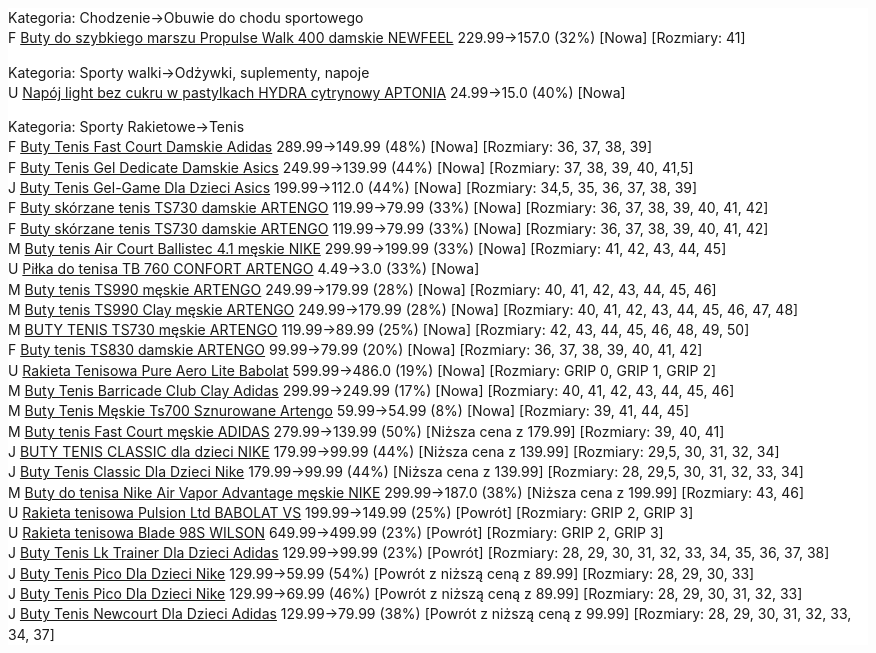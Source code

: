 Kategoria: Chodzenie->Obuwie do chodu sportowego   
F [Buty do szybkiego marszu Propulse Walk 400 damskie NEWFEEL](http://www.decathlon.pl/buty-propulse-walk-400-id_8340322.html) 229.99->157.0 (32%) [Nowa] [Rozmiary: 41]  

Kategoria: Sporty walki->Odżywki, suplementy, napoje  
U [Napój light bez cukru w pastylkach HYDRA cytrynowy APTONIA](http://www.decathlon.pl/napoj-w-pastylkach-hydra-cytr-id_8358700.html) 24.99->15.0 (40%) [Nowa]  

Kategoria: Sporty Rakietowe->Tenis  
F [Buty Tenis Fast Court Damskie Adidas](http://www.decathlon.pl/buty-fast-court-colleg-id_8365435.html) 289.99->149.99 (48%) [Nowa] [Rozmiary: 36, 37, 38, 39]  
F [Buty Tenis Gel Dedicate Damskie Asics](http://www.decathlon.pl/buty-gel-dedicate-4-indigo-id_8350730.html) 249.99->139.99 (44%) [Nowa] [Rozmiary: 37, 38, 39, 40, 41,5]  
J [Buty Tenis Gel-Game Dla Dzieci Asics](http://www.decathlon.pl/buty-gel-game-5-gs-sky-cap-id_8350763.html) 199.99->112.0 (44%) [Nowa] [Rozmiary: 34,5, 35, 36, 37, 38, 39]  
F [Buty skórzane tenis TS730 damskie ARTENGO](http://www.decathlon.pl/buty-ts730-skora-szare-id_8340318.html) 119.99->79.99 (33%) [Nowa] [Rozmiary: 36, 37, 38, 39, 40, 41, 42]  
F [Buty skórzane tenis TS730 damskie ARTENGO](http://www.decathlon.pl/buty-ts730-skora-fioletowe-id_8340319.html) 119.99->79.99 (33%) [Nowa] [Rozmiary: 36, 37, 38, 39, 40, 41, 42]  
M [Buty tenis Air Court Ballistec 4.1 męskie NIKE](http://www.decathlon.pl/buty-air-court-ball-41-id_8350941.html) 299.99->199.99 (33%) [Nowa] [Rozmiary: 41, 42, 43, 44, 45]  
U [Piłka do tenisa TB 760 CONFORT ARTENGO](http://www.decathlon.pl/pika-tenisowa-artengo-tb-760-id_8370029.html) 4.49->3.0 (33%) [Nowa]  
M [Buty tenis TS990 męskie ARTENGO](http://www.decathlon.pl/buty-ts990-asphalt-id_8326111.html) 249.99->179.99 (28%) [Nowa] [Rozmiary: 40, 41, 42, 43, 44, 45, 46]  
M [Buty tenis TS990 Clay męskie ARTENGO](http://www.decathlon.pl/buty-ts990-clay-id_8351398.html) 249.99->179.99 (28%) [Nowa] [Rozmiary: 40, 41, 42, 43, 44, 45, 46, 47, 48]  
M [BUTY TENIS TS730 męskie ARTENGO](http://www.decathlon.pl/buty-ts730-ciemnoszare-id_8340451.html) 119.99->89.99 (25%) [Nowa] [Rozmiary: 42, 43, 44, 45, 46, 48, 49, 50]  
F [Buty tenis TS830 damskie ARTENGO](http://www.decathlon.pl/buty-ts830-biae-id_8325343.html) 99.99->79.99 (20%) [Nowa] [Rozmiary: 36, 37, 38, 39, 40, 41, 42]  
U [Rakieta Tenisowa Pure Aero Lite Babolat](http://www.decathlon.pl/rakieta-pure-aero-lite-id_8355574.html) 599.99->486.0 (19%) [Nowa] [Rozmiary: GRIP 0, GRIP 1, GRIP 2]  
M [Buty Tenis Barricade Club Clay Adidas](http://www.decathlon.pl/buty-barricade-club-clay-id_8351264.html) 299.99->249.99 (17%) [Nowa] [Rozmiary: 40, 41, 42, 43, 44, 45, 46]  
M [Buty Tenis Męskie Ts700 Sznurowane Artengo](http://www.decathlon.pl/buty-ts700-sznurowane-nieb-id_8340162.html) 59.99->54.99 (8%) [Nowa] [Rozmiary: 39, 41, 44, 45]  
M [Buty tenis Fast Court męskie ADIDAS](http://www.decathlon.pl/buty-fast-court-biae-id_8340086.html) 279.99->139.99 (50%) [Niższa cena z 179.99] [Rozmiary: 39, 40, 41]  
J [BUTY TENIS CLASSIC dla dzieci NIKE](http://www.decathlon.pl/classic-psv-jr-biae-id_8351075.html) 179.99->99.99 (44%) [Niższa cena z 139.99] [Rozmiary: 29,5, 30, 31, 32, 34]  
J [Buty Tenis Classic Dla Dzieci Nike](http://www.decathlon.pl/buty-classic-jr-id_8351076.html) 179.99->99.99 (44%) [Niższa cena z 139.99] [Rozmiary: 28, 29,5, 30, 31, 32, 33, 34]  
M [Buty do tenisa Nike Air Vapor Advantage męskie NIKE](http://www.decathlon.pl/buty-do-tenisa-nike-air-vapor-advantage-mskie-id_8295121.html) 299.99->187.0 (38%) [Niższa cena z 199.99] [Rozmiary: 43, 46]  
U [Rakieta tenisowa Pulsion Ltd BABOLAT VS](http://www.decathlon.pl/rakieta-pulsion-ltd-id_8330237.html) 199.99->149.99 (25%) [Powrót] [Rozmiary: GRIP 2, GRIP 3]  
U [Rakieta tenisowa Blade 98S WILSON](http://www.decathlon.pl/rakieta-wilson-blade-98s-id_8330284.html) 649.99->499.99 (23%) [Powrót] [Rozmiary: GRIP 2, GRIP 3]  
J [Buty Tenis Lk Trainer Dla Dzieci Adidas](http://www.decathlon.pl/buty-lk-trainer-czarne-id_8365359.html) 129.99->99.99 (23%) [Powrót] [Rozmiary: 28, 29, 30, 31, 32, 33, 34, 35, 36, 37, 38]  
J [Buty Tenis Pico Dla Dzieci Nike](http://www.decathlon.pl/buty-pico-nieb-biae-id_8365403.html) 129.99->59.99 (54%) [Powrót z niższą ceną z 89.99] [Rozmiary: 28, 29, 30, 33]  
J [Buty Tenis Pico Dla Dzieci Nike](http://www.decathlon.pl/buty-pico-nieb-roowe-id_8365402.html) 129.99->69.99 (46%) [Powrót z niższą ceną z 89.99] [Rozmiary: 28, 29, 30, 31, 32, 33]  
J [Buty Tenis Newcourt Dla Dzieci Adidas](http://www.decathlon.pl/buty-newcourt-jr-biao-ro-id_8365426.html) 129.99->79.99 (38%) [Powrót z niższą ceną z 99.99] [Rozmiary: 28, 29, 30, 31, 32, 33, 34, 37]  
